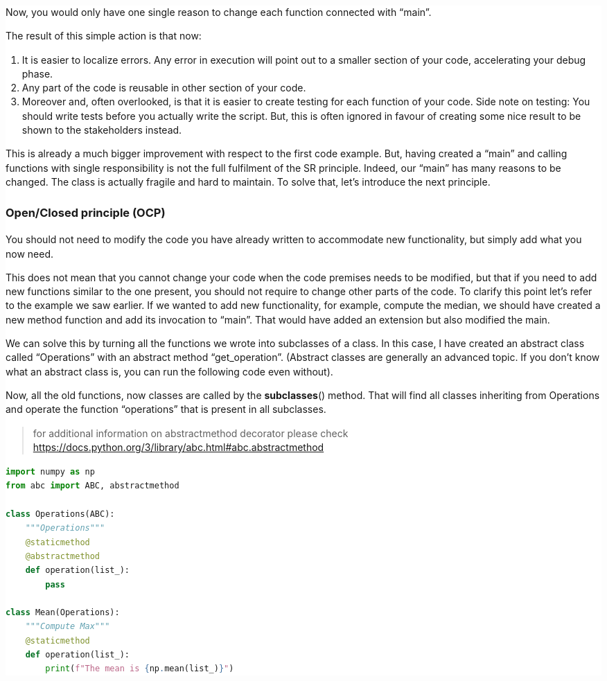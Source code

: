 Now, you would only have one single reason to change each function connected with “main”.

The result of this simple action is that now:

1. It is easier to localize errors. Any error in execution will point out to a smaller section of your code,
accelerating your debug phase.
2. Any part of the code is reusable in other section of your code.
3. Moreover and, often overlooked, is that it is easier to create testing for each function of your code.
Side note on testing: You should write tests before you actually write the script. But, this is often ignored in
favour of creating some nice result to be shown to the stakeholders instead.

This is already a much bigger improvement with respect to the first code example. But, having created a “main” and
calling functions with single responsibility is not the full fulfilment of the SR principle. Indeed, our “main” has
many reasons to be changed. The class is actually fragile and hard to maintain. To solve that, let’s introduce the
next principle.

### Open/Closed principle (OCP)

You should not need to modify the code you have already written to accommodate new functionality, but simply add what
you now need.

This does not mean that you cannot change your code when the code premises needs to be modified, but that if you need
to add new functions similar to the one present, you should not require to change other parts of the code. To clarify
this point let’s refer to the example we saw earlier. If we wanted to add new functionality, for example, compute the
median, we should have created a new method function and add its invocation to “main”. That would have added an
extension but also modified the main.

We can solve this by turning all the functions we wrote into subclasses of a class. In this case, I have created an
abstract class called “Operations” with an abstract method “get_operation”. (Abstract classes are generally an
advanced topic. If you don’t know what an abstract class is, you can run the following code even without).

Now, all the old functions, now classes are called by the __subclasses__() method. That will find all classes inheriting
from Operations and operate the function “operations” that is present in all subclasses.

> for additional information on abstractmethod decorator please
> check https://docs.python.org/3/library/abc.html#abc.abstractmethod

```python
import numpy as np
from abc import ABC, abstractmethod

class Operations(ABC):
    """Operations"""
    @staticmethod
    @abstractmethod
    def operation(list_):
        pass

class Mean(Operations):
    """Compute Max"""
    @staticmethod
    def operation(list_):
        print(f"The mean is {np.mean(list_)}")
```
